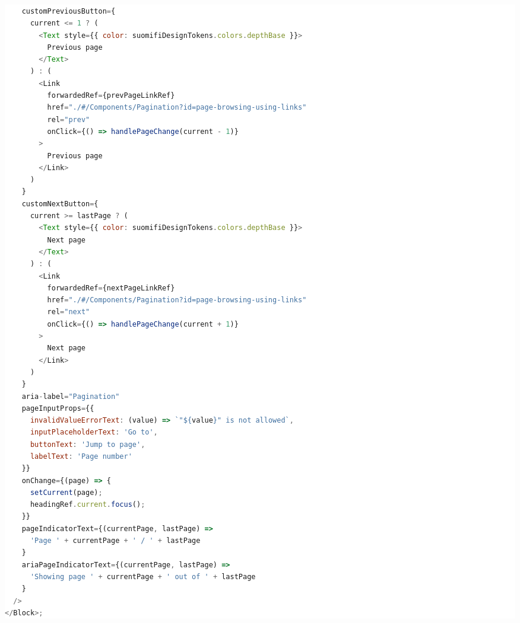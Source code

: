 ```js
    customPreviousButton={
      current <= 1 ? (
        <Text style={{ color: suomifiDesignTokens.colors.depthBase }}>
          Previous page
        </Text>
      ) : (
        <Link
          forwardedRef={prevPageLinkRef}
          href="./#/Components/Pagination?id=page-browsing-using-links"
          rel="prev"
          onClick={() => handlePageChange(current - 1)}
        >
          Previous page
        </Link>
      )
    }
    customNextButton={
      current >= lastPage ? (
        <Text style={{ color: suomifiDesignTokens.colors.depthBase }}>
          Next page
        </Text>
      ) : (
        <Link
          forwardedRef={nextPageLinkRef}
          href="./#/Components/Pagination?id=page-browsing-using-links"
          rel="next"
          onClick={() => handlePageChange(current + 1)}
        >
          Next page
        </Link>
      )
    }
    aria-label="Pagination"
    pageInputProps={{
      invalidValueErrorText: (value) => `"${value}" is not allowed`,
      inputPlaceholderText: 'Go to',
      buttonText: 'Jump to page',
      labelText: 'Page number'
    }}
    onChange={(page) => {
      setCurrent(page);
      headingRef.current.focus();
    }}
    pageIndicatorText={(currentPage, lastPage) =>
      'Page ' + currentPage + ' / ' + lastPage
    }
    ariaPageIndicatorText={(currentPage, lastPage) =>
      'Showing page ' + currentPage + ' out of ' + lastPage
    }
  />
</Block>;
```
